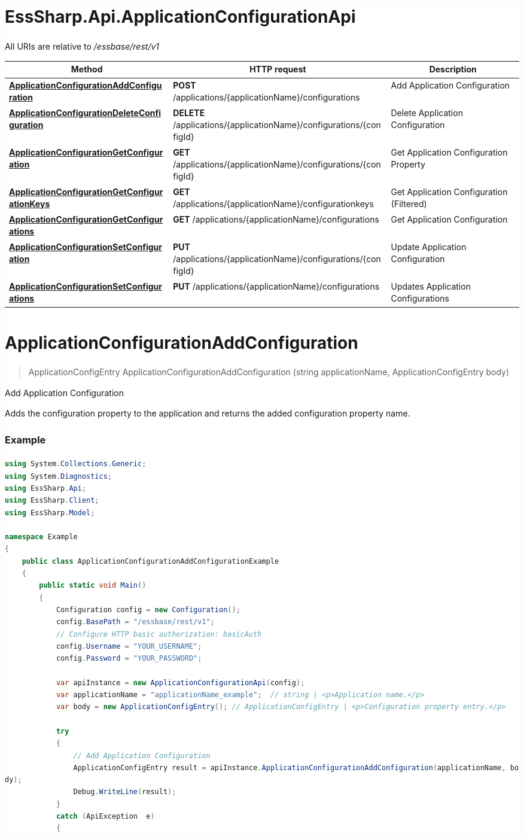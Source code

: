 # EssSharp.Api.ApplicationConfigurationApi

All URIs are relative to */essbase/rest/v1*

| Method | HTTP request | Description |
|--------|--------------|-------------|
| [**ApplicationConfigurationAddConfiguration**](ApplicationConfigurationApi.md#applicationconfigurationaddconfiguration) | **POST** /applications/{applicationName}/configurations | Add Application Configuration |
| [**ApplicationConfigurationDeleteConfiguration**](ApplicationConfigurationApi.md#applicationconfigurationdeleteconfiguration) | **DELETE** /applications/{applicationName}/configurations/{configId} | Delete Application Configuration |
| [**ApplicationConfigurationGetConfiguration**](ApplicationConfigurationApi.md#applicationconfigurationgetconfiguration) | **GET** /applications/{applicationName}/configurations/{configId} | Get Application Configuration Property |
| [**ApplicationConfigurationGetConfigurationKeys**](ApplicationConfigurationApi.md#applicationconfigurationgetconfigurationkeys) | **GET** /applications/{applicationName}/configurationkeys | Get Application Configuration (Filtered) |
| [**ApplicationConfigurationGetConfigurations**](ApplicationConfigurationApi.md#applicationconfigurationgetconfigurations) | **GET** /applications/{applicationName}/configurations | Get Application Configuration |
| [**ApplicationConfigurationSetConfiguration**](ApplicationConfigurationApi.md#applicationconfigurationsetconfiguration) | **PUT** /applications/{applicationName}/configurations/{configId} | Update Application Configuration |
| [**ApplicationConfigurationSetConfigurations**](ApplicationConfigurationApi.md#applicationconfigurationsetconfigurations) | **PUT** /applications/{applicationName}/configurations | Updates Application Configurations |

<a id="applicationconfigurationaddconfiguration"></a>
# **ApplicationConfigurationAddConfiguration**
> ApplicationConfigEntry ApplicationConfigurationAddConfiguration (string applicationName, ApplicationConfigEntry body)

Add Application Configuration

<p>Adds the configuration property to the application and returns the added configuration property name.</p>

### Example
```csharp
using System.Collections.Generic;
using System.Diagnostics;
using EssSharp.Api;
using EssSharp.Client;
using EssSharp.Model;

namespace Example
{
    public class ApplicationConfigurationAddConfigurationExample
    {
        public static void Main()
        {
            Configuration config = new Configuration();
            config.BasePath = "/essbase/rest/v1";
            // Configure HTTP basic authorization: basicAuth
            config.Username = "YOUR_USERNAME";
            config.Password = "YOUR_PASSWORD";

            var apiInstance = new ApplicationConfigurationApi(config);
            var applicationName = "applicationName_example";  // string | <p>Application name.</p>
            var body = new ApplicationConfigEntry(); // ApplicationConfigEntry | <p>Configuration property entry.</p>

            try
            {
                // Add Application Configuration
                ApplicationConfigEntry result = apiInstance.ApplicationConfigurationAddConfiguration(applicationName, body);
                Debug.WriteLine(result);
            }
            catch (ApiException  e)
            {
```